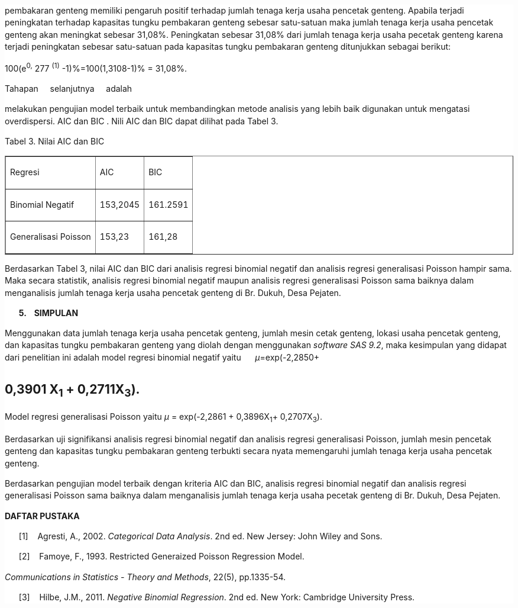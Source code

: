 <p><span class="font8">pembakaran genteng memiliki pengaruh positif terhadap jumlah tenaga kerja usaha pencetak genteng. Apabila terjadi peningkatan terhadap kapasitas tungku pembakaran genteng sebesar satu-satuan maka jumlah tenaga kerja usaha pencetak genteng akan meningkat sebesar 31,08%. Peningkatan sebesar 31,08% dari jumlah tenaga kerja usaha pecetak genteng karena terjadi peningkatan sebesar satu-satuan pada kapasitas tungku pembakaran genteng ditunjukkan sebagai berikut:</span></p>
<p><span class="font8">100(e<sup>0,</sup> 277 <sup>(1)</sup> -1)%=100(1,3108-1)% = 31,08%.</span></p>
<p><span class="font9">Tahapan &nbsp;&nbsp;&nbsp;&nbsp;selanjutnya &nbsp;&nbsp;&nbsp;&nbsp;adalah</span></p>
<p><span class="font9">melakukan pengujian model terbaik untuk membandingkan metode analisis yang lebih baik digunakan untuk mengatasi overdispersi. AIC dan BIC . Nili AIC dan BIC dapat dilihat pada Tabel 3.</span></p>
<p><span class="font8">Tabel 3. Nilai AIC dan BIC</span></p>
<table border="1">
<tr><td style="vertical-align:bottom;">
<p><span class="font8">Regresi</span></p></td><td style="vertical-align:bottom;">
<p><span class="font8">AIC</span></p></td><td style="vertical-align:bottom;">
<p><span class="font8">BIC</span></p></td></tr>
<tr><td style="vertical-align:bottom;">
<p><span class="font8">Binomial Negatif</span></p></td><td style="vertical-align:top;">
<p><span class="font8">153,2045</span></p></td><td style="vertical-align:top;">
<p><span class="font8">161.2591</span></p></td></tr>
<tr><td style="vertical-align:middle;">
<p><span class="font8">Generalisasi Poisson</span></p></td><td style="vertical-align:top;">
<p><span class="font8">153,23</span></p></td><td style="vertical-align:top;">
<p><span class="font8">161,28</span></p></td></tr>
</table>
<p><span class="font8">Berdasarkan Tabel 3, nilai AIC dan BIC dari analisis regresi binomial negatif dan analisis regresi generalisasi Poisson hampir sama. Maka secara statistik, analisis regresi binomial negatif maupun analisis regresi generalisasi Poisson sama baiknya dalam menganalisis jumlah tenaga kerja usaha pencetak genteng di Br. Dukuh, Desa Pejaten.</span></p>
<ul style="list-style:none;"><li>
<p><span class="font8" style="font-weight:bold;">5. &nbsp;&nbsp;&nbsp;SIMPULAN</span></p></li></ul>
<p><span class="font8">Menggunakan data jumlah tenaga kerja usaha pencetak genteng, jumlah mesin cetak genteng, lokasi usaha pencetak genteng, dan kapasitas tungku pembakaran genteng yang diolah dengan menggunakan </span><span class="font8" style="font-style:italic;">software SAS 9.2</span><span class="font8">, maka kesimpulan yang didapat dari penelitian ini adalah model regresi binomial negatif yaitu &nbsp;&nbsp;&nbsp;&nbsp;&nbsp;</span><span class="font8" style="font-style:italic;">μ</span><span class="font8">=exp(-2,2850+</span></p>
<h2><a name="bookmark62"></a><span class="font8"><a name="bookmark63"></a>0,3901 X<sub>1</sub> + 0,2711X<sub>3</sub>).</span></h2>
<p><span class="font8">Model regresi generalisasi Poisson yaitu </span><span class="font8" style="font-style:italic;">μ</span><span class="font8"> = exp(-2,2861 + 0,3896X<sub>1</sub>+ 0,2707X<sub>3</sub>).</span></p>
<p><span class="font8">Berdasarkan uji signifikansi analisis regresi binomial negatif dan analisis regresi generalisasi Poisson, jumlah mesin pencetak genteng dan kapasitas tungku pembakaran genteng terbukti secara nyata memengaruhi jumlah tenaga kerja usaha pencetak genteng.</span></p>
<p><span class="font8">Berdasarkan pengujian model terbaik dengan kriteria AIC dan BIC, analisis regresi binomial negatif dan analisis regresi generalisasi Poisson sama baiknya dalam menganalisis jumlah tenaga kerja usaha pecetak genteng di Br. Dukuh, Desa Pejaten.</span></p>
<p><span class="font8" style="font-weight:bold;">DAFTAR PUSTAKA</span></p>
<ul style="list-style:none;"><li>
<p><span class="font8">[1] &nbsp;&nbsp;&nbsp;Agresti, A., 2002. </span><span class="font8" style="font-style:italic;">Categorical Data Analysis</span><span class="font8">. 2nd ed. New Jersey: John Wiley and Sons.</span></p></li>
<li>
<p><span class="font8">[2] &nbsp;&nbsp;&nbsp;Famoye, F., 1993. Restricted Generaized Poisson Regression Model.</span></p></li></ul>
<p><span class="font8" style="font-style:italic;">Communications in Statistics - Theory and Methods</span><span class="font8">, 22(5), pp.1335-54.</span></p>
<ul style="list-style:none;"><li>
<p><span class="font8">[3] &nbsp;&nbsp;&nbsp;Hilbe, J.M., 2011. </span><span class="font8" style="font-style:italic;">Negative Binomial Regression</span><span class="font8">. 2nd ed. New York: Cambridge University Press.</span></p></li>